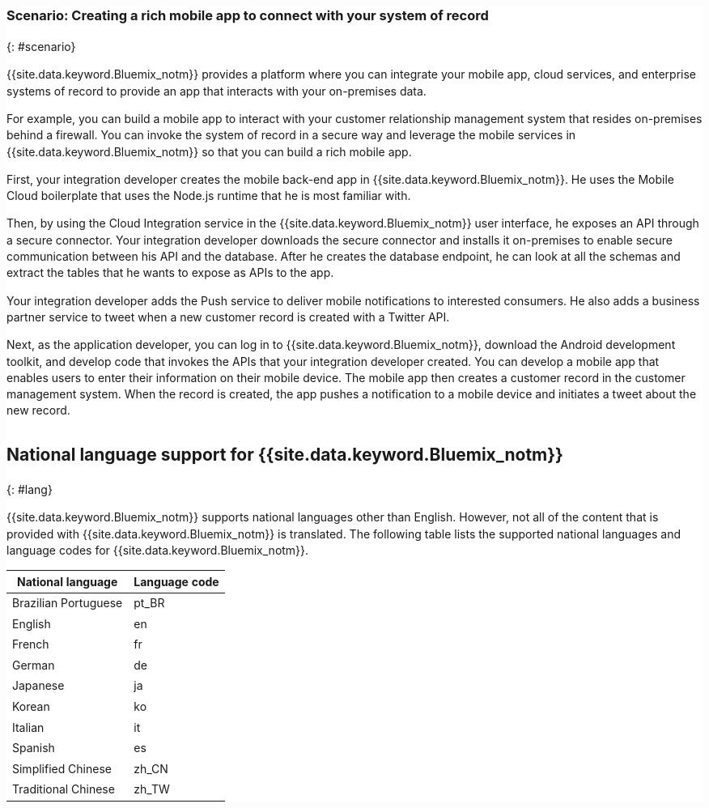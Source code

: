 </dl>

### Scenario: Creating a rich mobile app to connect with your system of record
{: #scenario}

{{site.data.keyword.Bluemix_notm}} provides a platform where you can integrate your mobile app, cloud services, and enterprise systems of record to provide an app that interacts with your on-premises data.

For example, you can build a mobile app to interact with your customer relationship management system that resides on-premises behind a firewall. You can invoke the system of record in a secure way and leverage the mobile services in {{site.data.keyword.Bluemix_notm}} so that you can build a rich mobile app.

First, your integration developer creates the mobile back-end app in {{site.data.keyword.Bluemix_notm}}. He uses the Mobile Cloud boilerplate that uses the Node.js runtime that he is most familiar with.

Then, by using the Cloud Integration service in the {{site.data.keyword.Bluemix_notm}} user interface, he exposes an API through a secure connector. Your integration developer downloads the secure connector and installs it on-premises to enable secure communication between his API and the database. After he creates the database endpoint, he can look at all the schemas and extract the tables that he wants to expose as APIs to the app.

Your integration developer adds the Push service to deliver mobile notifications to interested consumers. He also adds a business partner service to tweet when a new customer record is created with a Twitter API.

Next, as the application developer, you can log in to {{site.data.keyword.Bluemix_notm}}, download the Android development toolkit, and develop code that invokes the APIs that your integration developer created. You can develop a mobile app that enables users to enter their information on their mobile device. The mobile app then creates a customer record in the customer management system. When the record is created, the app pushes a notification to a mobile device and initiates a tweet about the new record.

## National language support for {{site.data.keyword.Bluemix_notm}}
{: #lang}

{{site.data.keyword.Bluemix_notm}} supports national languages other than English. However, not all of the content that is provided with {{site.data.keyword.Bluemix_notm}} is translated.
The following table lists the supported national languages and language codes for {{site.data.keyword.Bluemix_notm}}.

| **National language** | **Language code** |
|-------------------|---------------|
| Brazilian Portuguese | pt_BR |
| English | en |
| French | fr |
| German | de |
| Japanese | ja |
| Korean | ko |
| Italian | it |
| Spanish | es |
| Simplified Chinese | zh_CN |
| Traditional Chinese | zh_TW |
